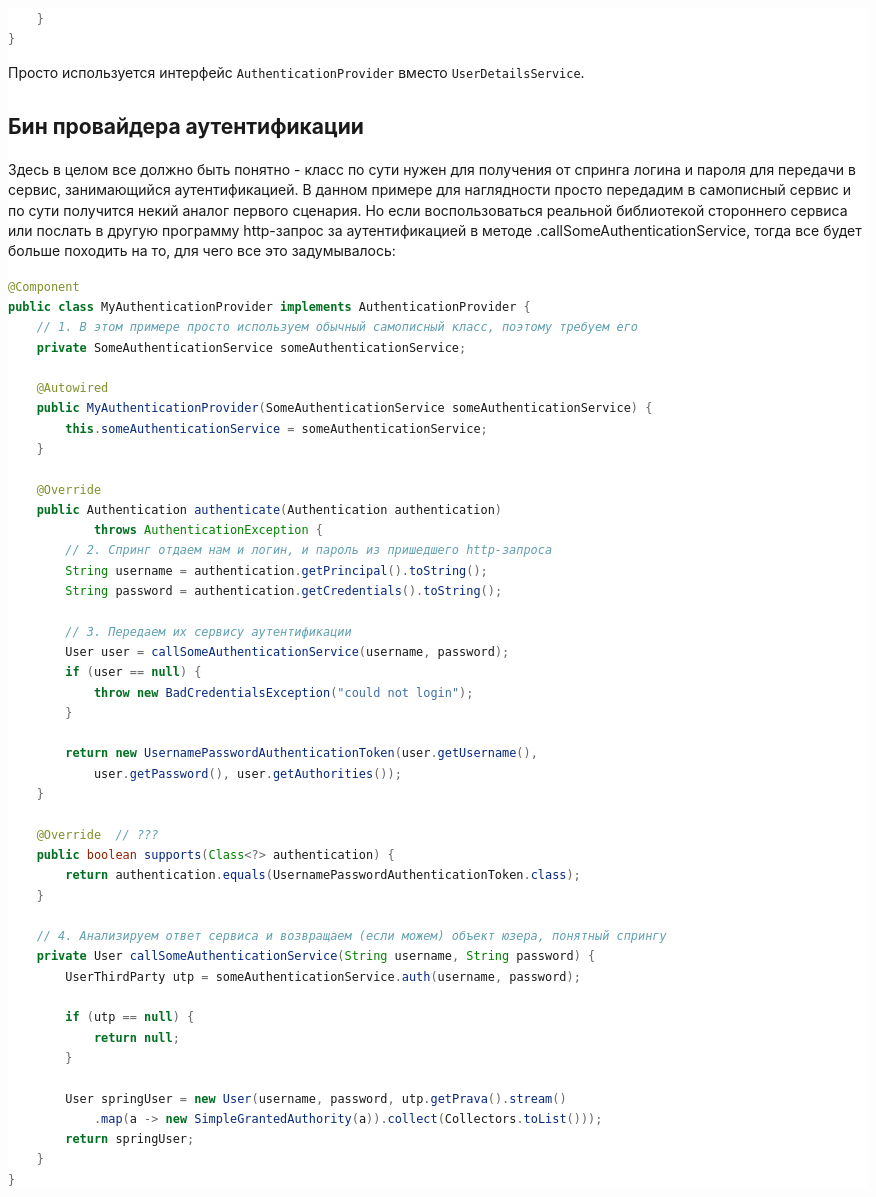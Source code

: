 ```java
    }
}
```

Просто используется интерфейс `AuthenticationProvider` вместо `UserDetailsService`.

## Бин провайдера аутентификации

Здесь в целом все должно быть понятно - класс по сути нужен для получения от спринга логина и пароля для передачи в сервис, занимающийся аутентификацией. В данном примере для наглядности просто передадим в самописный сервис и по сути получится некий аналог первого сценария. Но если воспользоваться реальной библиотекой стороннего сервиса или послать в другую программу http-запрос за аутентификацией в методе .callSomeAuthenticationService, тогда все будет больше походить на то, для чего все это задумывалось:

```java
@Component
public class MyAuthenticationProvider implements AuthenticationProvider {
    // 1. В этом примере просто используем обычный самописный класс, поэтому требуем его
    private SomeAuthenticationService someAuthenticationService;

    @Autowired
    public MyAuthenticationProvider(SomeAuthenticationService someAuthenticationService) {
        this.someAuthenticationService = someAuthenticationService;
    }

    @Override
    public Authentication authenticate(Authentication authentication) 
            throws AuthenticationException {
        // 2. Спринг отдаем нам и логин, и пароль из пришедшего http-запроса
        String username = authentication.getPrincipal().toString();
        String password = authentication.getCredentials().toString();

        // 3. Передаем их сервису аутентификации
        User user = callSomeAuthenticationService(username, password);
        if (user == null) {
            throw new BadCredentialsException("could not login");
        }

        return new UsernamePasswordAuthenticationToken(user.getUsername(), 
            user.getPassword(), user.getAuthorities());
    }

    @Override  // ???
    public boolean supports(Class<?> authentication) {
        return authentication.equals(UsernamePasswordAuthenticationToken.class);
    }

    // 4. Анализируем ответ сервиса и возвращаем (если можем) объект юзера, понятный спрингу
    private User callSomeAuthenticationService(String username, String password) {
        UserThirdParty utp = someAuthenticationService.auth(username, password);

        if (utp == null) {
            return null;
        }

        User springUser = new User(username, password, utp.getPrava().stream()
            .map(a -> new SimpleGrantedAuthority(a)).collect(Collectors.toList()));
        return springUser;
    }
}
```

